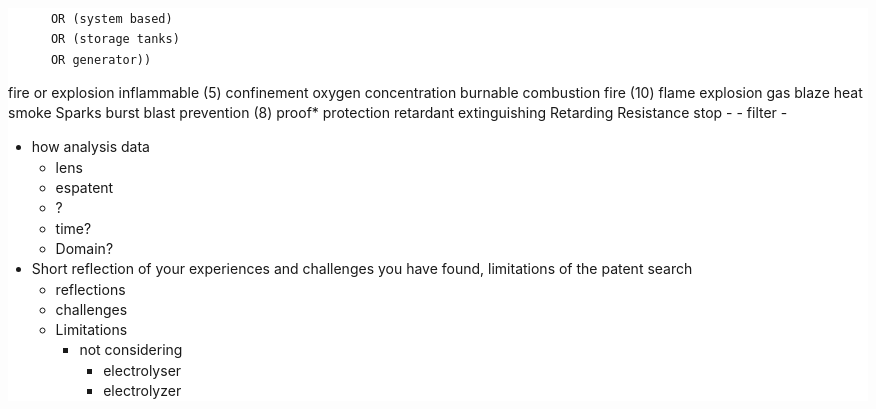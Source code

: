           OR (system based)
          OR (storage tanks) 
          OR generator))
      
      
      
      
      











 fire or explosion 
           inflammable (5)
           confinement 
           oxygen concentration
           burnable
           combustion 
           fire (10)
           flame
           explosion
            gas
           blaze
           heat
           smoke
           Sparks
           burst
           blast
           prevention (8)
           proof*
           protection
           retardant
           extinguishing
           Retarding 
           Resistance 
           stop
        - 
      - filter
        - 

  - how analysis data
    - lens
    - espatent
    - ?
    - time?
    - Domain?
- Short reflection of your experiences and challenges you have found, limitations of the patent search
  - reflections 
  - challenges
  - Limitations
    - not considering
      - electrolyser
      - electrolyzer

